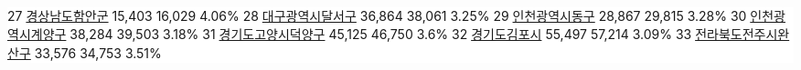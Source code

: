  <tr class="item">
    <td>27</td>
    <td><a href="/apt/경상남도함안군">경상남도함안군</a></td>
    <td>15,403</td>
    <td>16,029</td>
    <td>4.06%</td>
  </tr>

  <tr class="item">
    <td>28</td>
    <td><a href="/apt/대구광역시달서구">대구광역시달서구</a></td>
    <td>36,864</td>
    <td>38,061</td>
    <td>3.25%</td>
  </tr>

  <tr class="item">
    <td>29</td>
    <td><a href="/apt/인천광역시동구">인천광역시동구</a></td>
    <td>28,867</td>
    <td>29,815</td>
    <td>3.28%</td>
  </tr>

  <tr class="item">
    <td>30</td>
    <td><a href="/apt/인천광역시계양구">인천광역시계양구</a></td>
    <td>38,284</td>
    <td>39,503</td>
    <td>3.18%</td>
  </tr>

  <tr class="item">
    <td>31</td>
    <td><a href="/apt/경기도고양시덕양구">경기도고양시덕양구</a></td>
    <td>45,125</td>
    <td>46,750</td>
    <td>3.6%</td>
  </tr>

  <tr class="item">
    <td>32</td>
    <td><a href="/apt/경기도김포시">경기도김포시</a></td>
    <td>55,497</td>
    <td>57,214</td>
    <td>3.09%</td>
  </tr>

  <tr class="item">
    <td>33</td>
    <td><a href="/apt/전라북도전주시완산구">전라북도전주시완산구</a></td>
    <td>33,576</td>
    <td>34,753</td>
    <td>3.51%</td>
  </tr>
